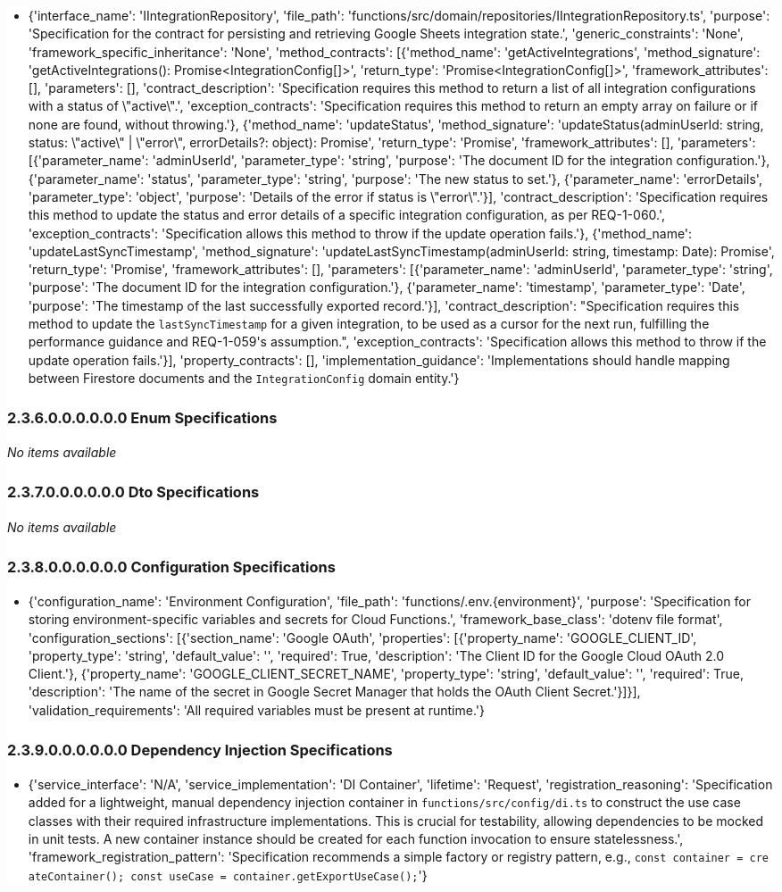 - {'interface_name': 'IIntegrationRepository', 'file_path': 'functions/src/domain/repositories/IIntegrationRepository.ts', 'purpose': 'Specification for the contract for persisting and retrieving Google Sheets integration state.', 'generic_constraints': 'None', 'framework_specific_inheritance': 'None', 'method_contracts': [{'method_name': 'getActiveIntegrations', 'method_signature': 'getActiveIntegrations(): Promise<IntegrationConfig[]>', 'return_type': 'Promise<IntegrationConfig[]>', 'framework_attributes': [], 'parameters': [], 'contract_description': 'Specification requires this method to return a list of all integration configurations with a status of \\"active\\".', 'exception_contracts': 'Specification requires this method to return an empty array on failure or if none are found, without throwing.'}, {'method_name': 'updateStatus', 'method_signature': 'updateStatus(adminUserId: string, status: \\"active\\" | \\"error\\", errorDetails?: object): Promise<void>', 'return_type': 'Promise<void>', 'framework_attributes': [], 'parameters': [{'parameter_name': 'adminUserId', 'parameter_type': 'string', 'purpose': 'The document ID for the integration configuration.'}, {'parameter_name': 'status', 'parameter_type': 'string', 'purpose': 'The new status to set.'}, {'parameter_name': 'errorDetails', 'parameter_type': 'object', 'purpose': 'Details of the error if status is \\"error\\".'}], 'contract_description': 'Specification requires this method to update the status and error details of a specific integration configuration, as per REQ-1-060.', 'exception_contracts': 'Specification allows this method to throw if the update operation fails.'}, {'method_name': 'updateLastSyncTimestamp', 'method_signature': 'updateLastSyncTimestamp(adminUserId: string, timestamp: Date): Promise<void>', 'return_type': 'Promise<void>', 'framework_attributes': [], 'parameters': [{'parameter_name': 'adminUserId', 'parameter_type': 'string', 'purpose': 'The document ID for the integration configuration.'}, {'parameter_name': 'timestamp', 'parameter_type': 'Date', 'purpose': 'The timestamp of the last successfully exported record.'}], 'contract_description': "Specification requires this method to update the `lastSyncTimestamp` for a given integration, to be used as a cursor for the next run, fulfilling the performance guidance and REQ-1-059's assumption.", 'exception_contracts': 'Specification allows this method to throw if the update operation fails.'}], 'property_contracts': [], 'implementation_guidance': 'Implementations should handle mapping between Firestore documents and the `IntegrationConfig` domain entity.'}

### 2.3.6.0.0.0.0.0.0 Enum Specifications

*No items available*

### 2.3.7.0.0.0.0.0.0 Dto Specifications

*No items available*

### 2.3.8.0.0.0.0.0.0 Configuration Specifications

- {'configuration_name': 'Environment Configuration', 'file_path': 'functions/.env.{environment}', 'purpose': 'Specification for storing environment-specific variables and secrets for Cloud Functions.', 'framework_base_class': 'dotenv file format', 'configuration_sections': [{'section_name': 'Google OAuth', 'properties': [{'property_name': 'GOOGLE_CLIENT_ID', 'property_type': 'string', 'default_value': '', 'required': True, 'description': 'The Client ID for the Google Cloud OAuth 2.0 Client.'}, {'property_name': 'GOOGLE_CLIENT_SECRET_NAME', 'property_type': 'string', 'default_value': '', 'required': True, 'description': 'The name of the secret in Google Secret Manager that holds the OAuth Client Secret.'}]}], 'validation_requirements': 'All required variables must be present at runtime.'}

### 2.3.9.0.0.0.0.0.0 Dependency Injection Specifications

- {'service_interface': 'N/A', 'service_implementation': 'DI Container', 'lifetime': 'Request', 'registration_reasoning': 'Specification added for a lightweight, manual dependency injection container in `functions/src/config/di.ts` to construct the use case classes with their required infrastructure implementations. This is crucial for testability, allowing dependencies to be mocked in unit tests. A new container instance should be created for each function invocation to ensure statelessness.', 'framework_registration_pattern': 'Specification recommends a simple factory or registry pattern, e.g., `const container = createContainer(); const useCase = container.getExportUseCase();`'}
